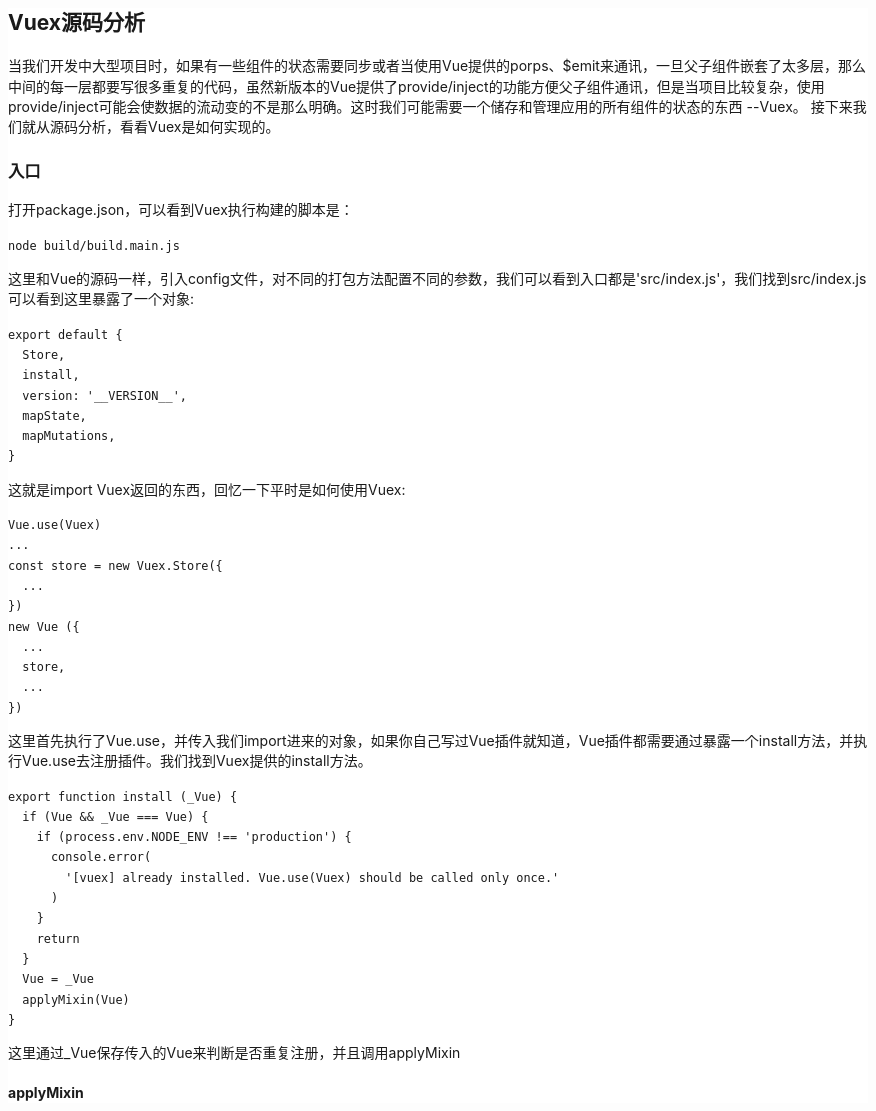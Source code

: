 ## Vuex源码分析

当我们开发中大型项目时，如果有一些组件的状态需要同步或者当使用Vue提供的porps、$emit来通讯，一旦父子组件嵌套了太多层，那么中间的每一层都要写很多重复的代码，虽然新版本的Vue提供了provide/inject的功能方便父子组件通讯，但是当项目比较复杂，使用provide/inject可能会使数据的流动变的不是那么明确。这时我们可能需要一个储存和管理应用的所有组件的状态的东西 --Vuex。
接下来我们就从源码分析，看看Vuex是如何实现的。

### 入口

打开package.json，可以看到Vuex执行构建的脚本是：

    node build/build.main.js

这里和Vue的源码一样，引入config文件，对不同的打包方法配置不同的参数，我们可以看到入口都是'src/index.js'，我们找到src/index.js可以看到这里暴露了一个对象:

    export default {
      Store,
      install,
      version: '__VERSION__',
      mapState,
      mapMutations,
    }

这就是import Vuex返回的东西，回忆一下平时是如何使用Vuex:

    Vue.use(Vuex)
    ...
    const store = new Vuex.Store({
      ...
    })
    new Vue ({
      ...
      store,
      ...
    })

这里首先执行了Vue.use，并传入我们import进来的对象，如果你自己写过Vue插件就知道，Vue插件都需要通过暴露一个install方法，并执行Vue.use去注册插件。我们找到Vuex提供的install方法。

    export function install (_Vue) {
      if (Vue && _Vue === Vue) {
        if (process.env.NODE_ENV !== 'production') {
          console.error(
            '[vuex] already installed. Vue.use(Vuex) should be called only once.'
          )
        }
        return
      }
      Vue = _Vue
      applyMixin(Vue)
    }

这里通过_Vue保存传入的Vue来判断是否重复注册，并且调用applyMixin

#### applyMixin
